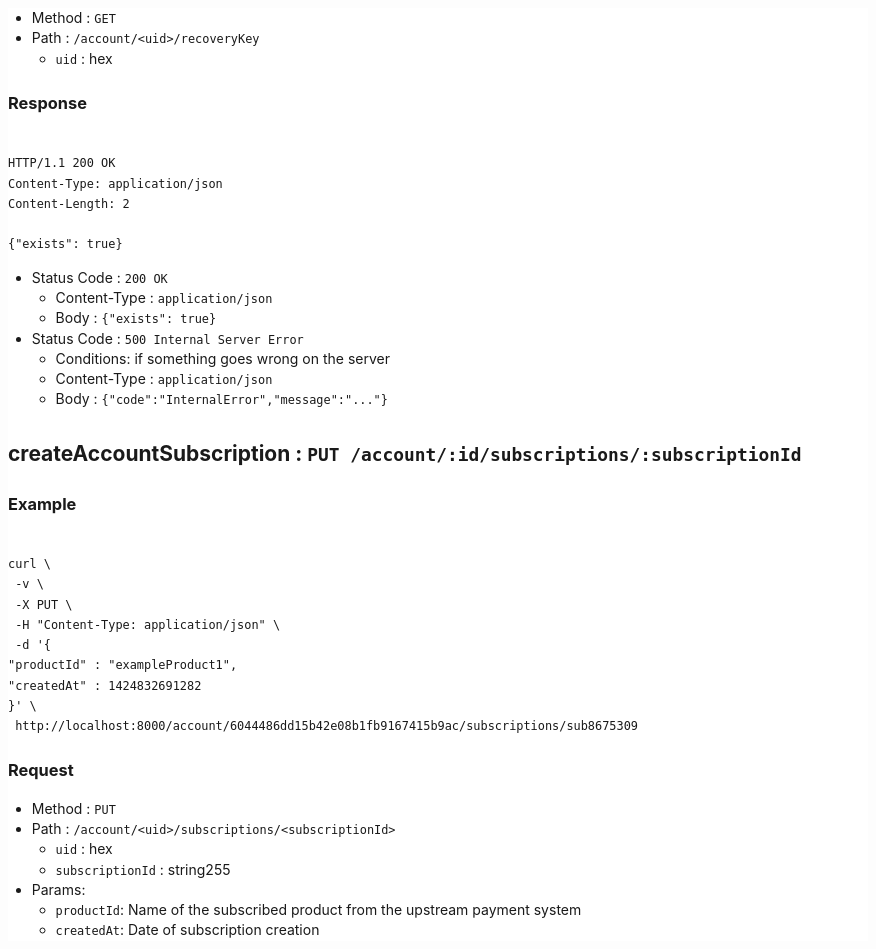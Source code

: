 - Method : `GET`
- Path : `/account/<uid>/recoveryKey`
  - `uid` : hex

### Response

```

HTTP/1.1 200 OK
Content-Type: application/json
Content-Length: 2

{"exists": true}

```

- Status Code : `200 OK`
  - Content-Type : `application/json`
  - Body : `{"exists": true}`
- Status Code : `500 Internal Server Error`
  - Conditions: if something goes wrong on the server
  - Content-Type : `application/json`
  - Body : `{"code":"InternalError","message":"..."}`

## createAccountSubscription : `PUT /account/:id/subscriptions/:subscriptionId`

### Example

```

curl \
 -v \
 -X PUT \
 -H "Content-Type: application/json" \
 -d '{
"productId" : "exampleProduct1",
"createdAt" : 1424832691282
}' \
 http://localhost:8000/account/6044486dd15b42e08b1fb9167415b9ac/subscriptions/sub8675309

```

### Request

- Method : `PUT`
- Path : `/account/<uid>/subscriptions/<subscriptionId>`
  - `uid` : hex
  - `subscriptionId` : string255
- Params:
  - `productId`: Name of the subscribed product from the upstream payment system
  - `createdAt`: Date of subscription creation
